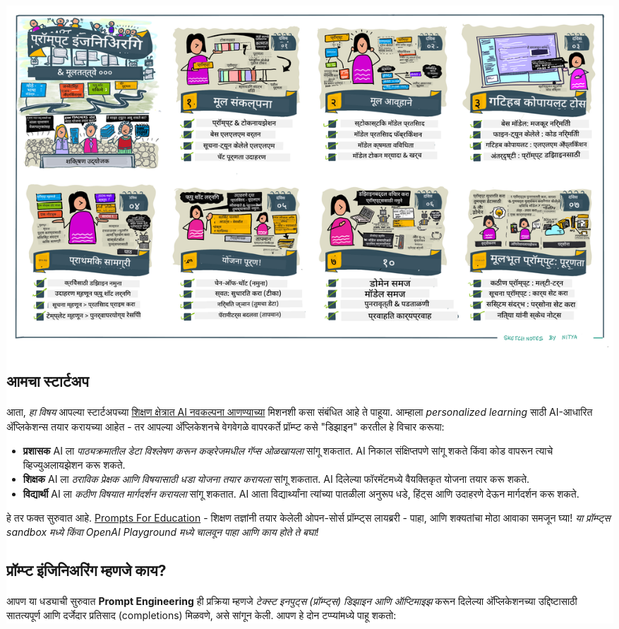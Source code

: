 ![Illustrated Guide to Prompt Engineering](../../../translated_images/04-prompt-engineering-sketchnote.d5f33336957a1e4f623b826195c2146ef4cc49974b72fa373de6929b474e8b70.mr.png)

## आमचा स्टार्टअप

आता, _हा विषय_ आपल्या स्टार्टअपच्या [शिक्षण क्षेत्रात AI नवकल्पना आणण्याच्या](https://educationblog.microsoft.com/2023/06/collaborating-to-bring-ai-innovation-to-education?WT.mc_id=academic-105485-koreyst) मिशनशी कसा संबंधित आहे ते पाहूया. आम्हाला _personalized learning_ साठी AI-आधारित अ‍ॅप्लिकेशन्स तयार करायच्या आहेत - तर आपल्या अ‍ॅप्लिकेशनचे वेगवेगळे वापरकर्ते प्रॉम्प्ट कसे "डिझाइन" करतील हे विचार करूया:

- **प्रशासक** AI ला _पाठ्यक्रमातील डेटा विश्लेषण करून कव्हरेजमधील गॅप्स ओळखायला_ सांगू शकतात. AI निकाल संक्षिप्तपणे सांगू शकते किंवा कोड वापरून त्याचे व्हिज्युअलायझेशन करू शकते.
- **शिक्षक** AI ला _ठराविक प्रेक्षक आणि विषयासाठी धडा योजना तयार करायला_ सांगू शकतात. AI दिलेल्या फॉरमॅटमध्ये वैयक्तिकृत योजना तयार करू शकते.
- **विद्यार्थी** AI ला _कठीण विषयात मार्गदर्शन करायला_ सांगू शकतात. AI आता विद्यार्थ्यांना त्यांच्या पातळीला अनुरूप धडे, हिंट्स आणि उदाहरणे देऊन मार्गदर्शन करू शकते.

हे तर फक्त सुरुवात आहे. [Prompts For Education](https://github.com/microsoft/prompts-for-edu/tree/main?WT.mc_id=academic-105485-koreyst) - शिक्षण तज्ञांनी तयार केलेली ओपन-सोर्स प्रॉम्प्ट्स लायब्ररी - पाहा, आणि शक्यतांचा मोठा आवाका समजून घ्या! _या प्रॉम्प्ट्स sandbox मध्ये किंवा OpenAI Playground मध्ये चालवून पाहा आणि काय होते ते बघा!_



## प्रॉम्प्ट इंजिनिअरिंग म्हणजे काय?

आपण या धड्याची सुरुवात **Prompt Engineering** ही प्रक्रिया म्हणजे _टेक्स्ट इनपुट्स (प्रॉम्प्ट्स) डिझाइन आणि ऑप्टिमाइझ_ करून दिलेल्या अ‍ॅप्लिकेशनच्या उद्दिष्टासाठी सातत्यपूर्ण आणि दर्जेदार प्रतिसाद (completions) मिळवणे, असे सांगून केली. आपण हे दोन टप्प्यांमध्ये पाहू शकतो:
